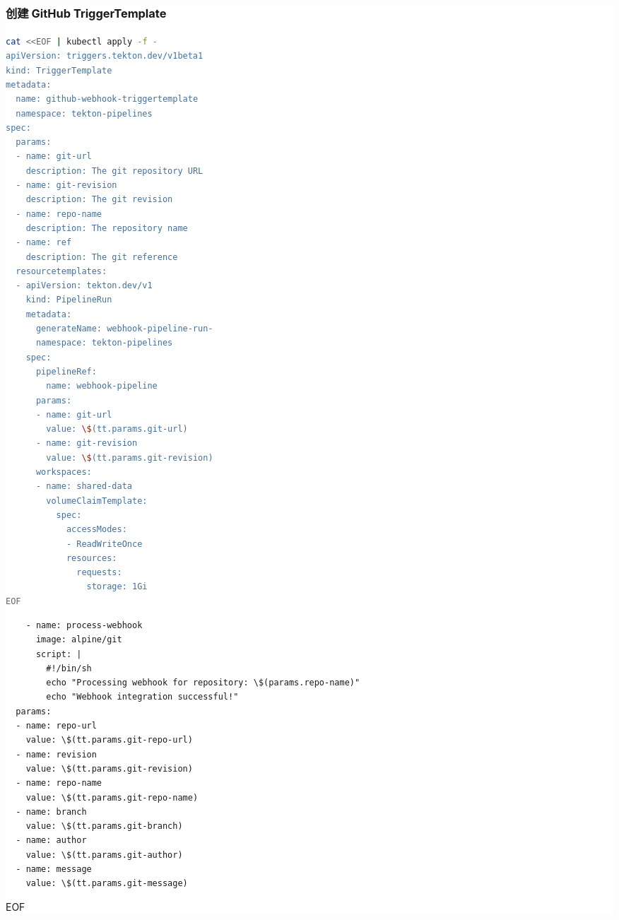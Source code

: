 ### 创建 GitHub TriggerTemplate
```bash
cat <<EOF | kubectl apply -f -
apiVersion: triggers.tekton.dev/v1beta1
kind: TriggerTemplate
metadata:
  name: github-webhook-triggertemplate
  namespace: tekton-pipelines
spec:
  params:
  - name: git-url
    description: The git repository URL
  - name: git-revision
    description: The git revision
  - name: repo-name
    description: The repository name
  - name: ref
    description: The git reference
  resourcetemplates:
  - apiVersion: tekton.dev/v1
    kind: PipelineRun
    metadata:
      generateName: webhook-pipeline-run-
      namespace: tekton-pipelines
    spec:
      pipelineRef:
        name: webhook-pipeline
      params:
      - name: git-url
        value: \$(tt.params.git-url)
      - name: git-revision
        value: \$(tt.params.git-revision)
      workspaces:
      - name: shared-data
        volumeClaimTemplate:
          spec:
            accessModes:
            - ReadWriteOnce
            resources:
              requests:
                storage: 1Gi
EOF
```
            
        - name: process-webhook
          image: alpine/git
          script: |
            #!/bin/sh
            echo "Processing webhook for repository: \$(params.repo-name)"
            echo "Webhook integration successful!"
      params:
      - name: repo-url
        value: \$(tt.params.git-repo-url)
      - name: revision
        value: \$(tt.params.git-revision)
      - name: repo-name
        value: \$(tt.params.git-repo-name)
      - name: branch
        value: \$(tt.params.git-branch)
      - name: author
        value: \$(tt.params.git-author)
      - name: message
        value: \$(tt.params.git-message)
EOF